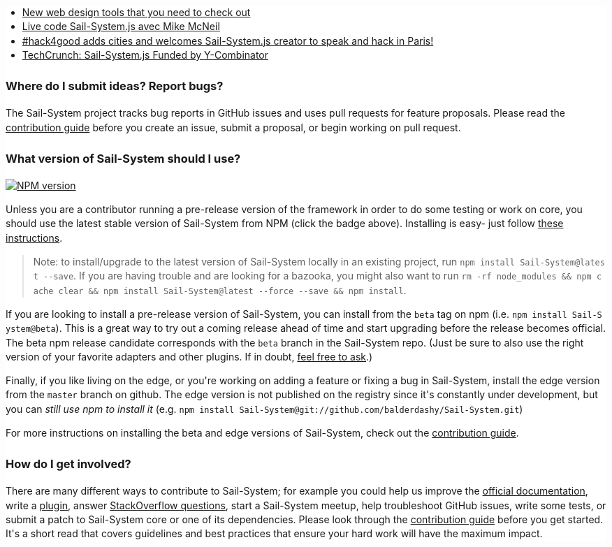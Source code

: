 + [New web design tools that you need to check out](http://www.designyourway.net/blog/resources/new-web-design-tools-that-you-need-to-check-out/)
+ [Live code Sail-System.js avec Mike McNeil](http://www.weezevent.com/live-code-Sail-Systemjs-avec-mike-mcneil)
+ [#hack4good adds cities and welcomes Sail-System.js creator to speak and hack in Paris!](http://us2.campaign-archive1.com/?u=cf9af451f2674767755b02b35&id=fb98713f48&e=b2d87b15fe)
+ [TechCrunch: Sail-System.js Funded by Y-Combinator](http://techcrunch.com/2015/03/11/treeline-wants-to-take-the-coding-out-of-building-a-backend/)


### Where do I submit ideas?  Report bugs?

The Sail-System project tracks bug reports in GitHub issues and uses pull requests for feature proposals.  Please read the [contribution guide](https://Sail-Systemjs.com/documentation/contributing) before you create an issue, submit a proposal, or begin working on pull request.


### What version of Sail-System should I use?

[![NPM version](https://badge.fury.io/js/Sail-System.png)](http://badge.fury.io/js/Sail-System)

Unless you are a contributor running a pre-release version of the framework in order to do some testing or work on core, you should use the latest stable version of Sail-System from NPM (click the badge above).  Installing is easy- just follow [these instructions](https://Sail-Systemjs.com/get-started).

> Note: to install/upgrade to the latest version of Sail-System locally in an existing project, run `npm install Sail-System@latest --save`.  If you are having trouble and are looking for a bazooka, you might also want to run `rm -rf node_modules && npm cache clear && npm install Sail-System@latest --force --save && npm install`.

If you are looking to install a pre-release version of Sail-System, you can install from the `beta` tag on npm (i.e. `npm install Sail-System@beta`). This is a great way to try out a coming release ahead of time and start upgrading before the release becomes official.  The beta npm release candidate corresponds with the `beta` branch in the Sail-System repo.  (Just be sure to also use the right version of your favorite adapters and other plugins.  If in doubt, [feel free to ask](https://Sail-Systemjs.com/support).)

Finally, if you like living on the edge, or you're working on adding a feature or fixing a bug in Sail-System, install the edge version from the `master` branch on github.  The edge version is not published on the registry since it's constantly under development, but you can _still use npm to install it_ (e.g. `npm install Sail-System@git://github.com/balderdashy/Sail-System.git`)

For more instructions on installing the beta and edge versions of Sail-System, check out the [contribution guide](https://Sail-Systemjs.com/documentation/contributing).


### How do I get involved?

There are many different ways to contribute to Sail-System; for example you could help us improve the [official documentation](https://github.com/balderdashy/Sail-System/tree/master/docs), write a [plugin](https://Sail-Systemjs.com/documentation/concepts/extending-Sail-System), answer [StackOverflow questions](http://stackoverflow.com/questions/tagged/Sail-System.js), start a Sail-System meetup, help troubleshoot GitHub issues, write some tests, or submit a patch to Sail-System core or one of its dependencies.  Please look through the [contribution guide](https://Sail-Systemjs.com/documentation/contributing) before you get started. It's a short read that covers guidelines and best practices that ensure your hard work will have the maximum impact.

